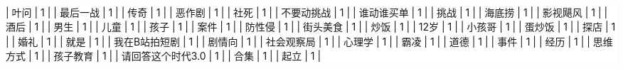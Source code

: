 | 叶问 | 1 |
| 最后一战 | 1 |
| 传奇 | 1 |
| 恶作剧 | 1 |
| 社死 | 1 |
| 不要动挑战 | 1 |
| 谁动谁买单 | 1 |
| 挑战 | 1 |
| 海底捞 | 1 |
| 影视飓风 | 1 |
| 酒后 | 1 |
| 男生 | 1 |
| 儿童 | 1 |
| 孩子 | 1 |
| 案件 | 1 |
| 防性侵 | 1 |
| 街头美食 | 1 |
| 炒饭 | 1 |
| 12岁 | 1 |
| 小孩哥 | 1 |
| 蛋炒饭 | 1 |
| 探店 | 1 |
| 婚礼 | 1 |
| 就是 | 1 |
| 我在B站拍短剧 | 1 |
| 剧情向 | 1 |
| 社会观察局 | 1 |
| 心理学 | 1 |
| 霸凌 | 1 |
| 道德 | 1 |
| 事件 | 1 |
| 经历 | 1 |
| 思维方式 | 1 |
| 孩子教育 | 1 |
| 请回答这个时代3.0 | 1 |
| 合集 | 1 |
| 起立 | 1 |